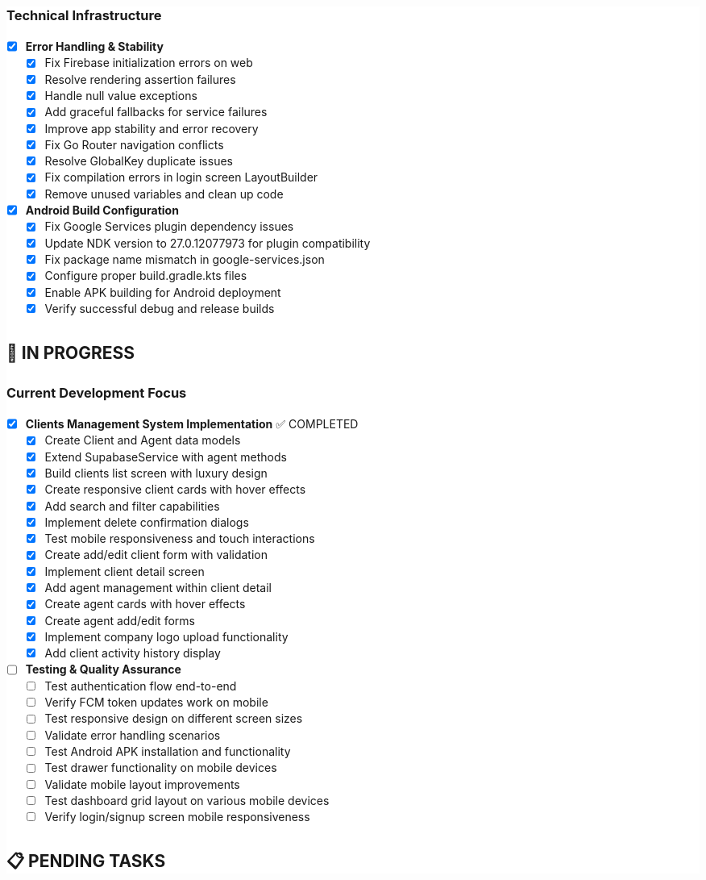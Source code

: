 ### Technical Infrastructure
- [x] **Error Handling & Stability**
  - [x] Fix Firebase initialization errors on web
  - [x] Resolve rendering assertion failures
  - [x] Handle null value exceptions
  - [x] Add graceful fallbacks for service failures
  - [x] Improve app stability and error recovery
  - [x] Fix Go Router navigation conflicts
  - [x] Resolve GlobalKey duplicate issues
  - [x] Fix compilation errors in login screen LayoutBuilder
  - [x] Remove unused variables and clean up code

- [x] **Android Build Configuration**
  - [x] Fix Google Services plugin dependency issues
  - [x] Update NDK version to 27.0.12077973 for plugin compatibility
  - [x] Fix package name mismatch in google-services.json
  - [x] Configure proper build.gradle.kts files
  - [x] Enable APK building for Android deployment
  - [x] Verify successful debug and release builds

## 🔄 IN PROGRESS

### Current Development Focus
- [x] **Clients Management System Implementation** ✅ COMPLETED
  - [x] Create Client and Agent data models
  - [x] Extend SupabaseService with agent methods
  - [x] Build clients list screen with luxury design
  - [x] Create responsive client cards with hover effects
  - [x] Add search and filter capabilities
  - [x] Implement delete confirmation dialogs
  - [x] Test mobile responsiveness and touch interactions
  - [x] Create add/edit client form with validation
  - [x] Implement client detail screen
  - [x] Add agent management within client detail
  - [x] Create agent cards with hover effects
  - [x] Create agent add/edit forms
  - [x] Implement company logo upload functionality
  - [x] Add client activity history display

- [ ] **Testing & Quality Assurance**
  - [ ] Test authentication flow end-to-end
  - [ ] Verify FCM token updates work on mobile
  - [ ] Test responsive design on different screen sizes
  - [ ] Validate error handling scenarios
  - [ ] Test Android APK installation and functionality
  - [ ] Test drawer functionality on mobile devices
  - [ ] Validate mobile layout improvements
  - [ ] Test dashboard grid layout on various mobile devices
  - [ ] Verify login/signup screen mobile responsiveness

## 📋 PENDING TASKS
